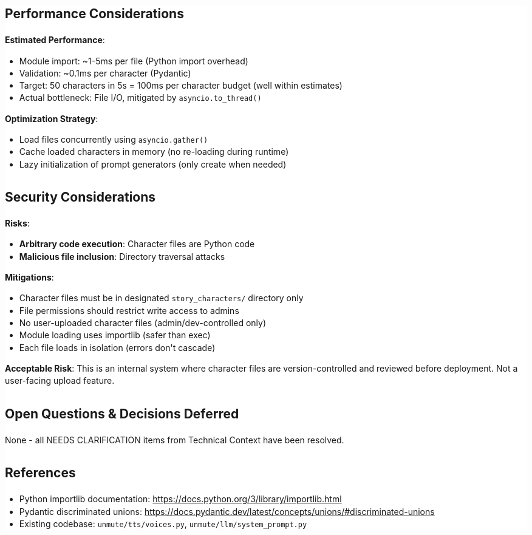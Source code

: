 ## Performance Considerations

**Estimated Performance**:
- Module import: ~1-5ms per file (Python import overhead)
- Validation: ~0.1ms per character (Pydantic)
- Target: 50 characters in 5s = 100ms per character budget (well within estimates)
- Actual bottleneck: File I/O, mitigated by `asyncio.to_thread()`

**Optimization Strategy**:
- Load files concurrently using `asyncio.gather()`
- Cache loaded characters in memory (no re-loading during runtime)
- Lazy initialization of prompt generators (only create when needed)

## Security Considerations

**Risks**:
- **Arbitrary code execution**: Character files are Python code
- **Malicious file inclusion**: Directory traversal attacks

**Mitigations**:
- Character files must be in designated `story_characters/` directory only
- File permissions should restrict write access to admins
- No user-uploaded character files (admin/dev-controlled only)
- Module loading uses importlib (safer than exec)
- Each file loads in isolation (errors don't cascade)

**Acceptable Risk**: This is an internal system where character files are version-controlled and reviewed before deployment. Not a user-facing upload feature.

## Open Questions & Decisions Deferred

None - all NEEDS CLARIFICATION items from Technical Context have been resolved.

## References

- Python importlib documentation: https://docs.python.org/3/library/importlib.html
- Pydantic discriminated unions: https://docs.pydantic.dev/latest/concepts/unions/#discriminated-unions
- Existing codebase: `unmute/tts/voices.py`, `unmute/llm/system_prompt.py`

